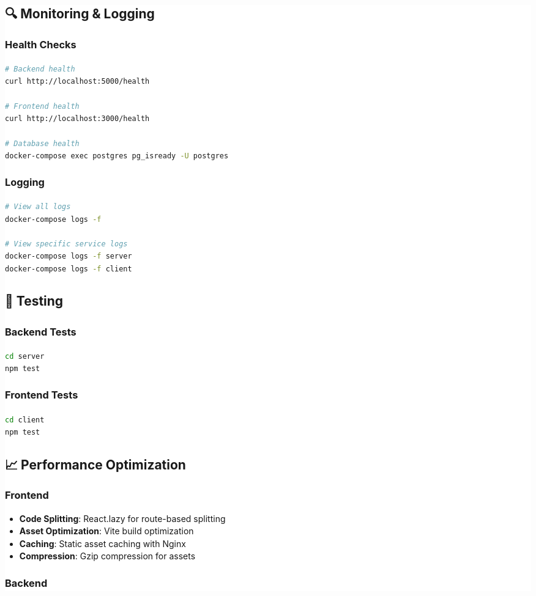 ## 🔍 Monitoring & Logging

### Health Checks

```bash
# Backend health
curl http://localhost:5000/health

# Frontend health
curl http://localhost:3000/health

# Database health
docker-compose exec postgres pg_isready -U postgres
```

### Logging

```bash
# View all logs
docker-compose logs -f

# View specific service logs
docker-compose logs -f server
docker-compose logs -f client
```

## 🧪 Testing

### Backend Tests

```bash
cd server
npm test
```

### Frontend Tests

```bash
cd client
npm test
```

## 📈 Performance Optimization

### Frontend

- **Code Splitting**: React.lazy for route-based splitting
- **Asset Optimization**: Vite build optimization
- **Caching**: Static asset caching with Nginx
- **Compression**: Gzip compression for assets

### Backend
